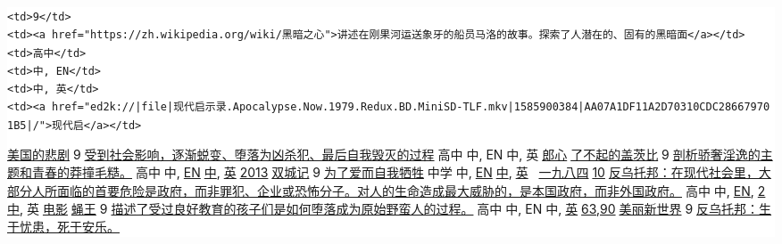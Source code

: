     <td>9</td>
    <td><a href="https://zh.wikipedia.org/wiki/黑暗之心">讲述在刚果河运送象牙的船员马洛的故事。探索了人潜在的、固有的黑暗面</a></td>
    <td>高中</td>
    <td>中, EN</td>
    <td>中, 英</td>
    <td><a href="ed2k://|file|现代启示录.Apocalypse.Now.1979.Redux.BD.MiniSD-TLF.mkv|1585900384|AA07A1DF11A2D70310CDC286679701B5|/">现代启</a></td>
  </tr>
  <tr>
    <td><a href="http://book.douban.com/subject/1527219/">美国的悲剧</a></td>
    <td>9</td>
    <td><a href="https://zh.wikipedia.org/wiki/美國的悲劇">受到社会影响，逐渐蜕变、堕落为凶杀犯、最后自我毁灭的过程</a></td>
    <td>高中</td>
    <td>中, EN</td>
    <td>中, 英</td>
    <td><a href="http://www.rayfile.com/zh-cn/files/cdf733eb-2b5b-11df-b85b-0015c55db73d/">郎心</a></td>
  </tr>
  <tr>
    <td><a href="http://book.douban.com/subject/1008988/">了不起的盖茨比</a></td>
    <td>9</td>
    <td><a href="https://zh.wikipedia.org/wiki/了不起的盖茨比">剖析骄奢淫逸的主题和青春的莽撞毛糙。</a></td>
    <td>高中</td>
    <td>中, <a href="http://gutenberg.net.au/ebooks02/0200041.txt">EN</a></td>
    <td><a href="http://www.jiachangdushu.com/index.php?app=task&ac=details&id=46">中</a>, <a href="http://www.ximalaya.com/7355998/album/242417">英</a></td>
    <td><a href="http://bbs.eastgame.org/viewthread.php?tid=119413">2013</a></td>
  </tr>
  <tr>
    <td><a href="http://book.douban.com/subject/1007772/">双城记</a></td>
    <td>9</td>
    <td><a href="https://zh.wikipedia.org/wiki/双城记">为了爱而自我牺牲</a></td>
    <td>中学</td>
    <td>中, <a href="http://www.gutenberg.org/ebooks/98">EN</a></td>
    <td><a href="http://www.ximalaya.com/5084851/album/278701">中</a>, <a href="http://www.ximalaya.com/14528172/album/387287">英</a></td>
    <td>&nbsp;</td>
  </tr>
  <tr>
    <td><a href="http://book.douban.com/subject/1082387/">一九八四</a></td>
    <td><a href="http://book.ifeng.com/special/yijiubasi60/">10</a></td>
    <td><a href="https://zh.wikipedia.org/wiki/一九八四">反乌托邦：在现代社会里，大部分人所面临的首要危险是政府，而非罪犯、企业或恐怖分子。对人的生命造成最大威胁的，是本国政府，而非外国政府。</a></td>
    <td>高中</td>
    <td>中, <a href="http://www.george-orwell.org/1984/index.html">EN</a>, <a href="http://wikilivres.ca/wiki/Nineteen_Eighty-Four">2</a></td>
    <td><a href="http://www.ximalaya.com/5390877/album/387001">中</a>, 英</td>
    <td><a href="ed2k://|file|一九八四.Nineteen.Eighty-Four.1984.WEB-DL.MiniSD-TLF.mkv|965166989|DA8FAC21583B3DDF455E8A163A5FD875|/">电影</a></td>
  </tr>
  <tr>
    <td><a href="http://book.douban.com/subject/1872158/">蝇王</a></td>
    <td>9</td>
    <td><a href="https://zh.wikipedia.org/wiki/蝇王">描述了受过良好教育的孩子们是如何堕落成为原始野蛮人的过程。</a></td>
    <td>高中</td>
    <td>中, EN</td>
    <td>中, <a href="http://www.ximalaya.com/12288943/album/274402">英</a></td>
    <td><a href="ed2k://|file|蝇王.Lord.of.the.Flies.1963.BD.CC.MiniSD-TLF.mkv|912228491|D928DBA2A38F7B3C77B7742CDD720882|/">63</a>,<a href="http://www.btsdl.cc/lord-of-the-flies-1990-720p-bluray-x264-amiable-tf4630705.html">90</a></td>
  </tr>
  <tr>
    <td><a href="http://book.douban.com/subject/1321789/">美丽新世界</a></td>
    <td>9</td>
    <td><a href="https://zh.wikipedia.org/wiki/美麗新世界">反乌托邦：生于忧患，死于安乐。</a></td>